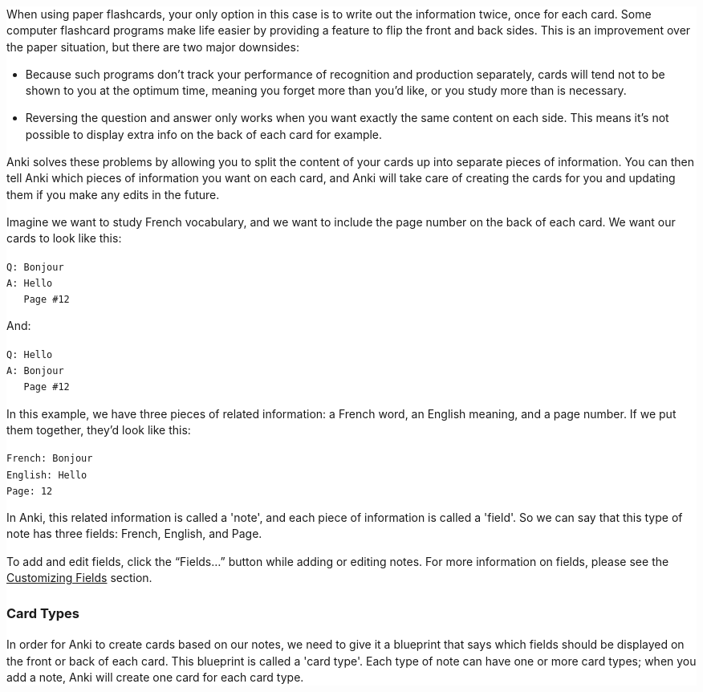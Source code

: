 When using paper flashcards, your only option in this case is to write
out the information twice, once for each card. Some computer flashcard
programs make life easier by providing a feature to flip the front and
back sides. This is an improvement over the paper situation, but there
are two major downsides:

- Because such programs don’t track your performance of recognition
  and production separately, cards will tend not to be shown to you at
  the optimum time, meaning you forget more than you’d like, or you
  study more than is necessary.

- Reversing the question and answer only works when you want exactly
  the same content on each side. This means it’s not possible to
  display extra info on the back of each card for example.

Anki solves these problems by allowing you to split the content of your
cards up into separate pieces of information. You can then tell Anki
which pieces of information you want on each card, and Anki will take
care of creating the cards for you and updating them if you make any
edits in the future.

Imagine we want to study French vocabulary, and we want to include the
page number on the back of each card. We want our cards to look like
this:

    Q: Bonjour
    A: Hello
       Page #12

And:

    Q: Hello
    A: Bonjour
       Page #12

In this example, we have three pieces of related information: a French
word, an English meaning, and a page number. If we put them together,
they’d look like this:

    French: Bonjour
    English: Hello
    Page: 12

In Anki, this related information is called a 'note', and each piece of
information is called a 'field'. So we can say that this type of note
has three fields: French, English, and Page.

To add and edit fields, click the “Fields…​” button while adding or
editing notes. For more information on fields, please see the
[Customizing Fields](editing.md#customizing-fields) section.

### Card Types

In order for Anki to create cards based on our notes, we need to give it
a blueprint that says which fields should be displayed on the front or
back of each card. This blueprint is called a 'card type'. Each type of
note can have one or more card types; when you add a note, Anki will
create one card for each card type.
